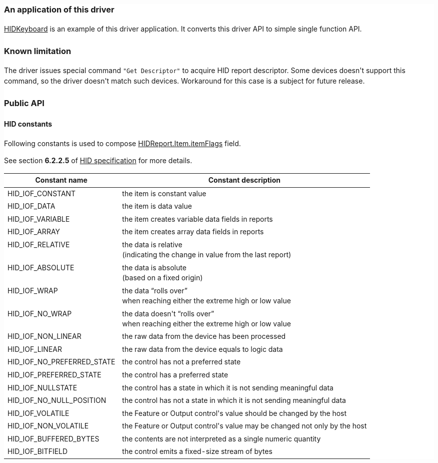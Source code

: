 ### An application of this driver

[HIDKeyboard](examples/HID_Keyboard) is an example of this driver application. It converts this driver API to simple single function API.

### Known limitation

The driver issues special command `"Get Descriptor"` to acquire HID report descriptor. Some devices doesn't support this command, so the driver doesn't match such devices. Workaround for this case is a subject for future release.

### Public API

#### HID constants

Following constants is used to compose [HIDReport.Item.itemFlags](#hidreportitem-class) field.

See section __6.2.2.5__ of [HID specification](http://www.usb.org/developers/hidpage/HID1_11.pdf) for more details.

| Constant name | Constant description |
| ------------- | -------------------- |
| HID_IOF_CONSTANT           | the item is constant value |
| HID_IOF_DATA               | the item is data value |
| HID_IOF_VARIABLE           | the item creates variable data fields in reports |
| HID_IOF_ARRAY              | the item creates array data fields in reports |
| HID_IOF_RELATIVE           | the data is relative</br>(indicating the change in value from the last report) |
| HID_IOF_ABSOLUTE           | the data is absolute</br>(based on a fixed origin) |
| HID_IOF_WRAP               | the data “rolls over”</br>when reaching either the extreme high or low value |
| HID_IOF_NO_WRAP            | the data doesn't “rolls over”</br>when reaching either the extreme high or low value |
| HID_IOF_NON_LINEAR         | the raw data from the device has been processed |
| HID_IOF_LINEAR             | the raw data from the device equals to logic data |
| HID_IOF_NO_PREFERRED_STATE | the control has not a preferred state |
| HID_IOF_PREFERRED_STATE    | the control has a preferred state  |
| HID_IOF_NULLSTATE          | the control has a state in which it is not sending meaningful data |
| HID_IOF_NO_NULL_POSITION   | the control has not a state in which it is not sending meaningful data|
| HID_IOF_VOLATILE           | the Feature or Output control's value should be changed by the host|
| HID_IOF_NON_VOLATILE       | the Feature or Output control's value may be changed not only by the host|
| HID_IOF_BUFFERED_BYTES     | the contents are not interpreted as a single numeric quantity |
| HID_IOF_BITFIELD           | the control emits a fixed-size stream of bytes |
